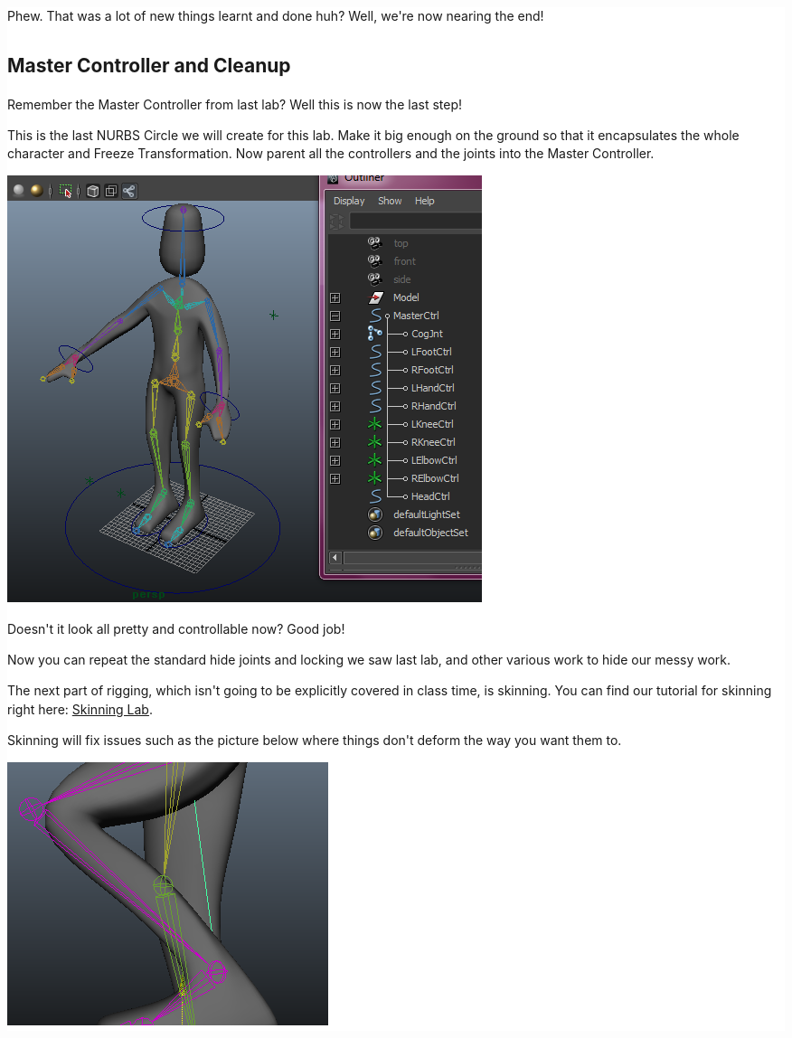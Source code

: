 Phew. That was a lot of new things learnt and done huh? Well, we're now nearing the end!


## Master Controller and Cleanup

Remember the Master Controller from last lab? Well this is now the last step! 

This is the last NURBS Circle we will create for this lab. Make it big enough on the ground so that it encapsulates the whole character and Freeze Transformation. Now parent all the controllers and the joints into the Master Controller.

![Master](/images/advanced-rigging/016_master.png)

Doesn't it look all pretty and controllable now? Good job!


Now you can repeat the standard hide joints and locking we saw last lab, and other various work to hide our messy work.


The next part of rigging, which isn't going to be explicitly covered in class time, is skinning. You can find our tutorial for skinning right here: [Skinning Lab](http://learn.ucbugg.com/skinning).

Skinning will fix issues such as the picture below where things don't deform the way you want them to.

![SkinningError](/images/advanced-rigging/017_skinning.png)
